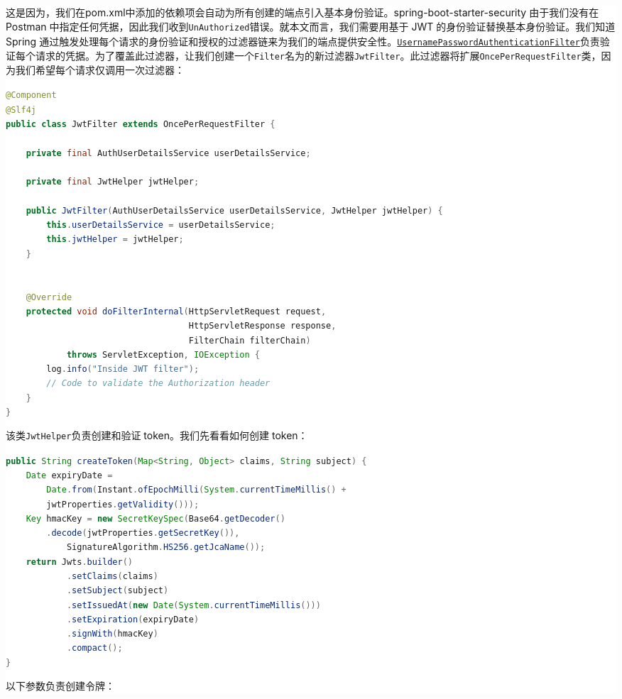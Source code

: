 这是因为，我们在pom.xml中添加的依赖项会自动为所有创建的端点引入基本身份验证。spring-boot-starter-security 由于我们没有在 Postman 中指定任何凭据，因此我们收到`UnAuthorized`错误。就本文而言，我们需要用基于 JWT 的身份验证替换基本身份验证。我们知道 Spring 通过触发处理每个请求的身份验证和授权的过滤器链来为我们的端点提供安全性。[`UsernamePasswordAuthenticationFilter`](https://docs.spring.io/spring-security/site/docs/current/api/org/springframework/security/web/authentication/UsernamePasswordAuthenticationFilter.html)负责验证每个请求的凭据。为了覆盖此过滤器，让我们创建一个`Filter`名为的新过滤器`JwtFilter`。此过滤器将扩展`OncePerRequestFilter`类，因为我们希望每个请求仅调用一次过滤器：

```java
@Component
@Slf4j
public class JwtFilter extends OncePerRequestFilter {

    private final AuthUserDetailsService userDetailsService;

    private final JwtHelper jwtHelper;

    public JwtFilter(AuthUserDetailsService userDetailsService, JwtHelper jwtHelper) {
        this.userDetailsService = userDetailsService;
        this.jwtHelper = jwtHelper;
    }


    @Override
    protected void doFilterInternal(HttpServletRequest request, 
                                    HttpServletResponse response, 
                                    FilterChain filterChain) 
            throws ServletException, IOException {
        log.info("Inside JWT filter");
        // Code to validate the Authorization header
    }
}
```

该类`JwtHelper`负责创建和验证 token。我们先看看如何创建 token：

```java
public String createToken(Map<String, Object> claims, String subject) {
    Date expiryDate = 
        Date.from(Instant.ofEpochMilli(System.currentTimeMillis() + 
        jwtProperties.getValidity()));
    Key hmacKey = new SecretKeySpec(Base64.getDecoder()
        .decode(jwtProperties.getSecretKey()),
            SignatureAlgorithm.HS256.getJcaName());
    return Jwts.builder()
            .setClaims(claims)
            .setSubject(subject)
            .setIssuedAt(new Date(System.currentTimeMillis()))
            .setExpiration(expiryDate)
            .signWith(hmacKey)
            .compact();
}
```

以下参数负责创建令牌：
